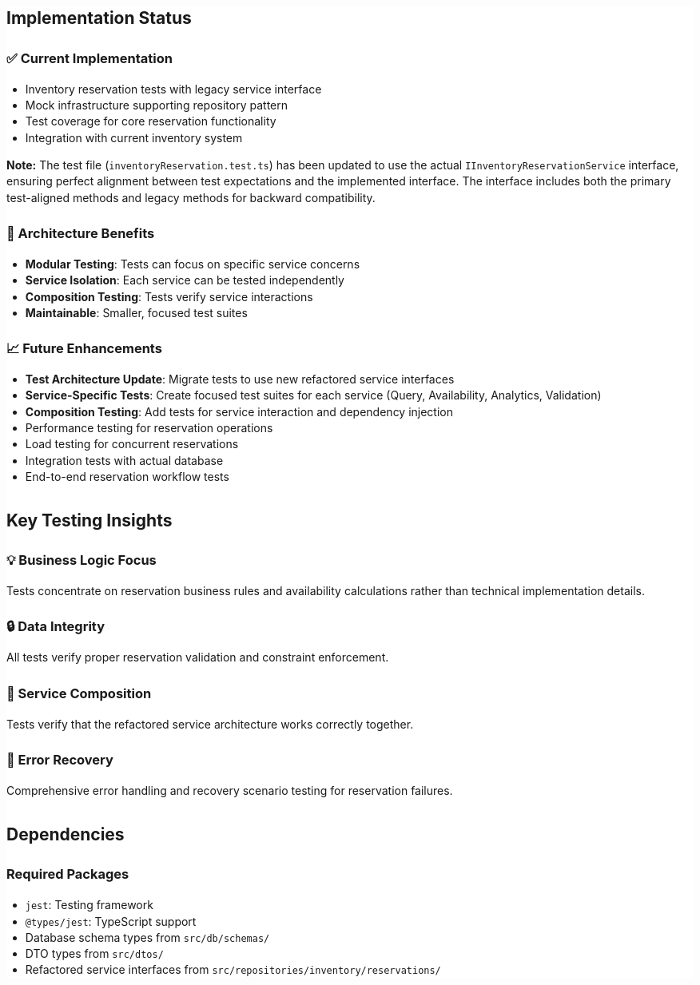 ## Implementation Status

### ✅ Current Implementation
- Inventory reservation tests with legacy service interface
- Mock infrastructure supporting repository pattern
- Test coverage for core reservation functionality
- Integration with current inventory system

**Note:** The test file (`inventoryReservation.test.ts`) has been updated to use the actual `IInventoryReservationService` interface, ensuring perfect alignment between test expectations and the implemented interface. The interface includes both the primary test-aligned methods and legacy methods for backward compatibility.

### 🔄 Architecture Benefits
- **Modular Testing**: Tests can focus on specific service concerns
- **Service Isolation**: Each service can be tested independently
- **Composition Testing**: Tests verify service interactions
- **Maintainable**: Smaller, focused test suites

### 📈 Future Enhancements
- **Test Architecture Update**: Migrate tests to use new refactored service interfaces
- **Service-Specific Tests**: Create focused test suites for each service (Query, Availability, Analytics, Validation)
- **Composition Testing**: Add tests for service interaction and dependency injection
- Performance testing for reservation operations
- Load testing for concurrent reservations
- Integration tests with actual database
- End-to-end reservation workflow tests

## Key Testing Insights

### 💡 Business Logic Focus
Tests concentrate on reservation business rules and availability calculations rather than technical implementation details.

### 🔒 Data Integrity
All tests verify proper reservation validation and constraint enforcement.

### 🔄 Service Composition
Tests verify that the refactored service architecture works correctly together.

### 🚨 Error Recovery
Comprehensive error handling and recovery scenario testing for reservation failures.

## Dependencies

### Required Packages
- `jest`: Testing framework
- `@types/jest`: TypeScript support
- Database schema types from `src/db/schemas/`
- DTO types from `src/dtos/`
- Refactored service interfaces from `src/repositories/inventory/reservations/`
